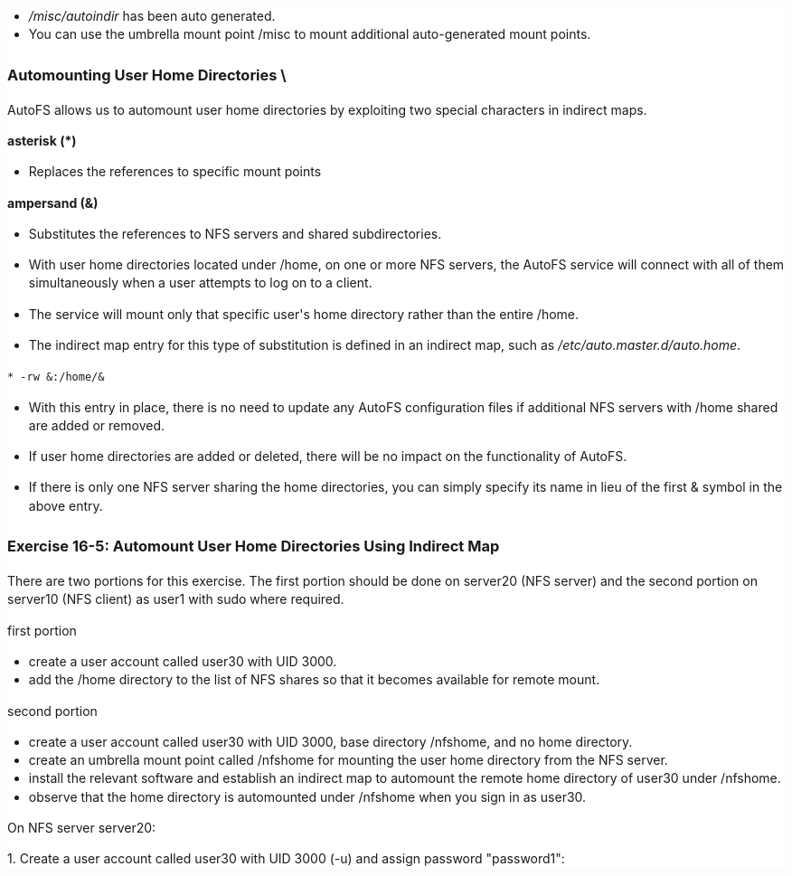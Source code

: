 - */misc/autoindir* has been auto generated.
- You can use the umbrella mount point /misc to mount additional auto-generated mount points. 

### Automounting User Home Directories \

AutoFS allows us to automount user home directories by exploiting two special characters in indirect maps.

**asterisk (\*)**
- Replaces the references to specific mount points

**ampersand (&)** 
- Substitutes the references to NFS servers and shared subdirectories.

- With user home directories located under /home, on one or more NFS servers, the AutoFS service will connect with all of them simultaneously when a user attempts to log on to a client. 

- The service will mount only that specific user's home directory rather than the entire /home. 

- The indirect map entry for this type of substitution is defined in an indirect map, such as */etc/auto.master.d/auto.home*.

`* -rw &:/home/&`

- With this entry in place, there is no need to update any AutoFS configuration files if additional NFS servers with /home shared are added or removed. 

- If user home directories are added or deleted, there will be no impact on the functionality of AutoFS. 

- If there is only one NFS server sharing the home directories, you can simply specify its name in lieu of the first & symbol in the above entry.

### Exercise 16-5: Automount User Home Directories Using Indirect Map


There are two portions for this exercise. The first portion should be done on server20 (NFS server) and the second portion on server10 (NFS client) as user1 with sudo where required.

first portion
- create a user account called user30 with UID 3000.
- add the /home directory to the list of NFS shares so that it becomes available for remote mount.

second portion
- create a user account called user30 with UID 3000, base directory /nfshome, and no home directory. 
- create an umbrella mount point called /nfshome for mounting the user home directory from the NFS server. 
- install the relevant software and establish an indirect map to automount the remote home directory of user30 under /nfshome. 
- observe that the home directory is automounted under /nfshome when you sign in as user30.

On NFS server server20:

1\. Create a user account called user30 with UID 3000 (-u) and assign
password "password1":
